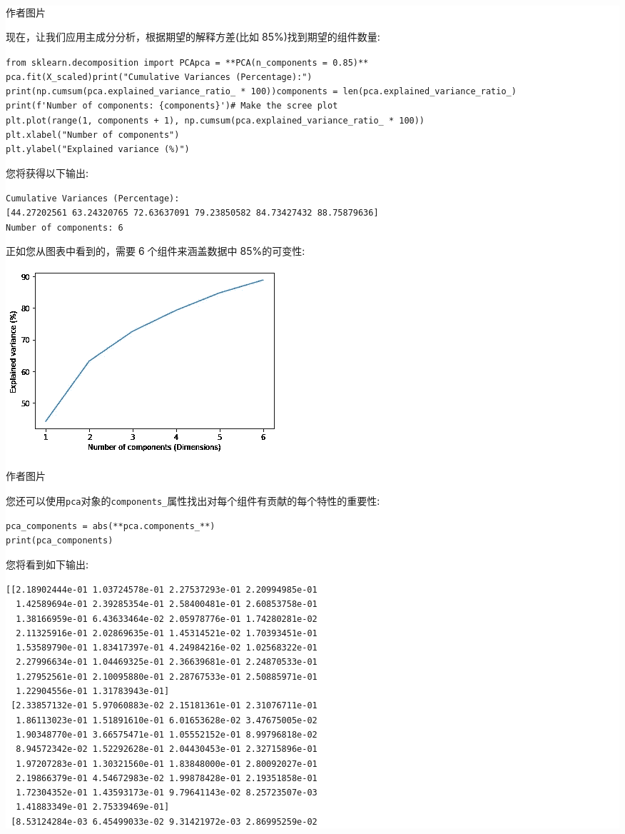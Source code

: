 作者图片

现在，让我们应用主成分分析，根据期望的解释方差(比如 85%)找到期望的组件数量:

```
from sklearn.decomposition import PCApca = **PCA(n_components = 0.85)**
pca.fit(X_scaled)print("Cumulative Variances (Percentage):")
print(np.cumsum(pca.explained_variance_ratio_ * 100))components = len(pca.explained_variance_ratio_)
print(f'Number of components: {components}')# Make the scree plot
plt.plot(range(1, components + 1), np.cumsum(pca.explained_variance_ratio_ * 100))
plt.xlabel("Number of components")
plt.ylabel("Explained variance (%)")
```

您将获得以下输出:

```
Cumulative Variances (Percentage):
[44.27202561 63.24320765 72.63637091 79.23850582 84.73427432 88.75879636]
Number of components: 6
```

正如您从图表中看到的，需要 6 个组件来涵盖数据中 85%的可变性:

![](img/993e4fe0df06580463b9cc5bce356b7d.png)

作者图片

您还可以使用`pca`对象的`components_`属性找出对每个组件有贡献的每个特性的重要性:

```
pca_components = abs(**pca.components_**)
print(pca_components)
```

您将看到如下输出:

```
[[2.18902444e-01 1.03724578e-01 2.27537293e-01 2.20994985e-01
  1.42589694e-01 2.39285354e-01 2.58400481e-01 2.60853758e-01
  1.38166959e-01 6.43633464e-02 2.05978776e-01 1.74280281e-02
  2.11325916e-01 2.02869635e-01 1.45314521e-02 1.70393451e-01
  1.53589790e-01 1.83417397e-01 4.24984216e-02 1.02568322e-01
  2.27996634e-01 1.04469325e-01 2.36639681e-01 2.24870533e-01
  1.27952561e-01 2.10095880e-01 2.28767533e-01 2.50885971e-01
  1.22904556e-01 1.31783943e-01]
 [2.33857132e-01 5.97060883e-02 2.15181361e-01 2.31076711e-01
  1.86113023e-01 1.51891610e-01 6.01653628e-02 3.47675005e-02
  1.90348770e-01 3.66575471e-01 1.05552152e-01 8.99796818e-02
  8.94572342e-02 1.52292628e-01 2.04430453e-01 2.32715896e-01
  1.97207283e-01 1.30321560e-01 1.83848000e-01 2.80092027e-01
  2.19866379e-01 4.54672983e-02 1.99878428e-01 2.19351858e-01
  1.72304352e-01 1.43593173e-01 9.79641143e-02 8.25723507e-03
  1.41883349e-01 2.75339469e-01]
 [8.53124284e-03 6.45499033e-02 9.31421972e-03 2.86995259e-02
```